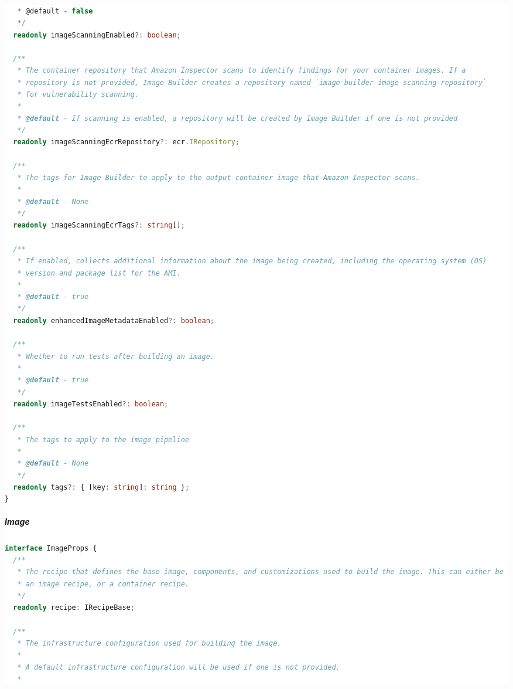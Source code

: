 ```ts
   * @default - false
   */
  readonly imageScanningEnabled?: boolean;

  /**
   * The container repository that Amazon Inspector scans to identify findings for your container images. If a
   * repository is not provided, Image Builder creates a repository named `image-builder-image-scanning-repository`
   * for vulnerability scanning.
   *
   * @default - If scanning is enabled, a repository will be created by Image Builder if one is not provided
   */
  readonly imageScanningEcrRepository?: ecr.IRepository;

  /**
   * The tags for Image Builder to apply to the output container image that Amazon Inspector scans.
   *
   * @default - None
   */
  readonly imageScanningEcrTags?: string[];

  /**
   * If enabled, collects additional information about the image being created, including the operating system (OS)
   * version and package list for the AMI.
   *
   * @default - true
   */
  readonly enhancedImageMetadataEnabled?: boolean;

  /**
   * Whether to run tests after building an image.
   *
   * @default - true
   */
  readonly imageTestsEnabled?: boolean;

  /**
   * The tags to apply to the image pipeline
   *
   * @default - None
   */
  readonly tags?: { [key: string]: string };
}
```

##### Image

```ts
interface ImageProps {
  /**
   * The recipe that defines the base image, components, and customizations used to build the image. This can either be
   * an image recipe, or a container recipe.
   */
  readonly recipe: IRecipeBase;

  /**
   * The infrastructure configuration used for building the image.
   *
   * A default infrastructure configuration will be used if one is not provided.
   *
```